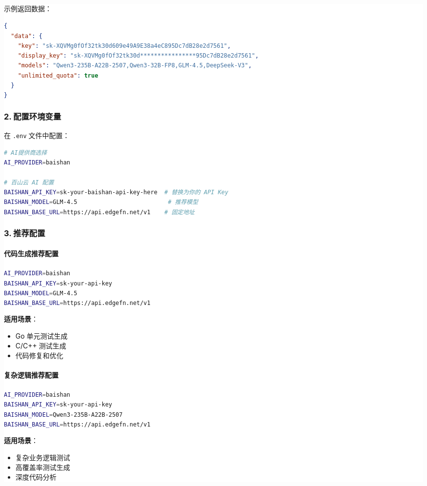 示例返回数据：
```json
{
  "data": {
    "key": "sk-XQVMg0fOf32tk30d609e49A9E38a4eC895Dc7dB28e2d7561",
    "display_key": "sk-XQVMg0fOf32tk30d****************95Dc7dB28e2d7561",
    "models": "Qwen3-235B-A22B-2507,Qwen3-32B-FP8,GLM-4.5,DeepSeek-V3",
    "unlimited_quota": true
  }
}
```

### 2. 配置环境变量

在 `.env` 文件中配置：

```bash
# AI提供商选择
AI_PROVIDER=baishan

# 百山云 AI 配置
BAISHAN_API_KEY=sk-your-baishan-api-key-here  # 替换为你的 API Key
BAISHAN_MODEL=GLM-4.5                          # 推荐模型
BAISHAN_BASE_URL=https://api.edgefn.net/v1    # 固定地址
```

### 3. 推荐配置

#### 代码生成推荐配置

```bash
AI_PROVIDER=baishan
BAISHAN_API_KEY=sk-your-api-key
BAISHAN_MODEL=GLM-4.5
BAISHAN_BASE_URL=https://api.edgefn.net/v1
```

**适用场景**：
- Go 单元测试生成
- C/C++ 测试生成
- 代码修复和优化

#### 复杂逻辑推荐配置

```bash
AI_PROVIDER=baishan
BAISHAN_API_KEY=sk-your-api-key
BAISHAN_MODEL=Qwen3-235B-A22B-2507
BAISHAN_BASE_URL=https://api.edgefn.net/v1
```

**适用场景**：
- 复杂业务逻辑测试
- 高覆盖率测试生成
- 深度代码分析
